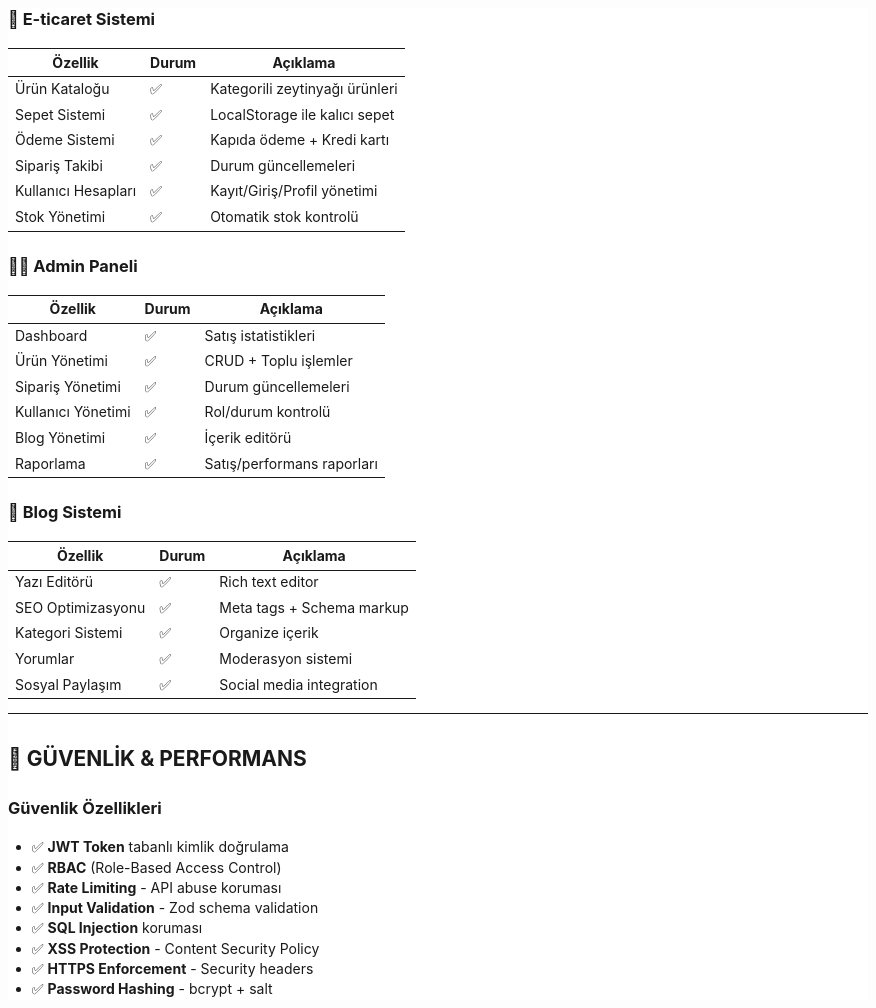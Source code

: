 ### 🛒 **E-ticaret Sistemi**
| Özellik | Durum | Açıklama |
|---------|-------|----------|
| Ürün Kataloğu | ✅ | Kategorili zeytinyağı ürünleri |
| Sepet Sistemi | ✅ | LocalStorage ile kalıcı sepet |
| Ödeme Sistemi | ✅ | Kapıda ödeme + Kredi kartı |
| Sipariş Takibi | ✅ | Durum güncellemeleri |
| Kullanıcı Hesapları | ✅ | Kayıt/Giriş/Profil yönetimi |
| Stok Yönetimi | ✅ | Otomatik stok kontrolü |

### 👨‍💼 **Admin Paneli**
| Özellik | Durum | Açıklama |
|---------|-------|----------|
| Dashboard | ✅ | Satış istatistikleri |
| Ürün Yönetimi | ✅ | CRUD + Toplu işlemler |
| Sipariş Yönetimi | ✅ | Durum güncellemeleri |
| Kullanıcı Yönetimi | ✅ | Rol/durum kontrolü |
| Blog Yönetimi | ✅ | İçerik editörü |
| Raporlama | ✅ | Satış/performans raporları |

### 📝 **Blog Sistemi**
| Özellik | Durum | Açıklama |
|---------|-------|----------|
| Yazı Editörü | ✅ | Rich text editor |
| SEO Optimizasyonu | ✅ | Meta tags + Schema markup |
| Kategori Sistemi | ✅ | Organize içerik |
| Yorumlar | ✅ | Moderasyon sistemi |
| Sosyal Paylaşım | ✅ | Social media integration |

---

## 🔐 **GÜVENLİK & PERFORMANS**

### **Güvenlik Özellikleri**
- ✅ **JWT Token** tabanlı kimlik doğrulama
- ✅ **RBAC** (Role-Based Access Control)
- ✅ **Rate Limiting** - API abuse koruması
- ✅ **Input Validation** - Zod schema validation
- ✅ **SQL Injection** koruması
- ✅ **XSS Protection** - Content Security Policy
- ✅ **HTTPS Enforcement** - Security headers
- ✅ **Password Hashing** - bcrypt + salt
